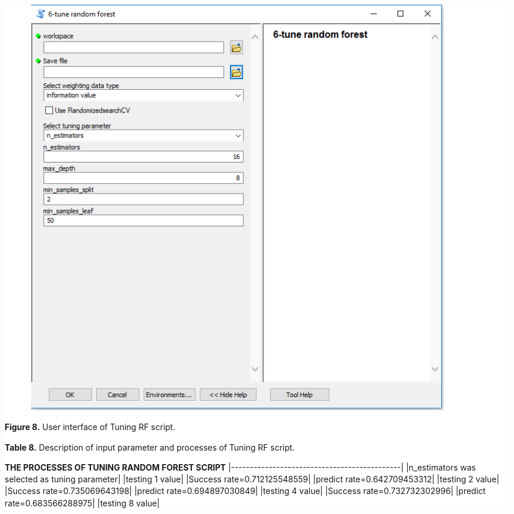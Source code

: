   <img width="793" height="691" src="https://github.com/apolat2018/LSAT/blob/master/Annex/fig8.png">
</p>
<p align="left">
  <b>Figure 8.</b> User interface of Tuning RF script.
</p>

<p align="left">
  <b>Table 8.</b> Description of input parameter and processes of Tuning RF script.
</p>

**THE PROCESSES OF TUNING RANDOM FOREST SCRIPT**
|---------------------------------------------|
|n_estimators was selected as tuning parameter|
|testing 1 value|
|Success rate=0.712125548559|
|predict rate=0.642709453312|
|testing 2 value|
|Success rate=0.735069643198|
|predict rate=0.694897030849|
|testing 4 value|
|Success rate=0.732732302996|
|predict rate=0.683566288975|
|testing 8 value|